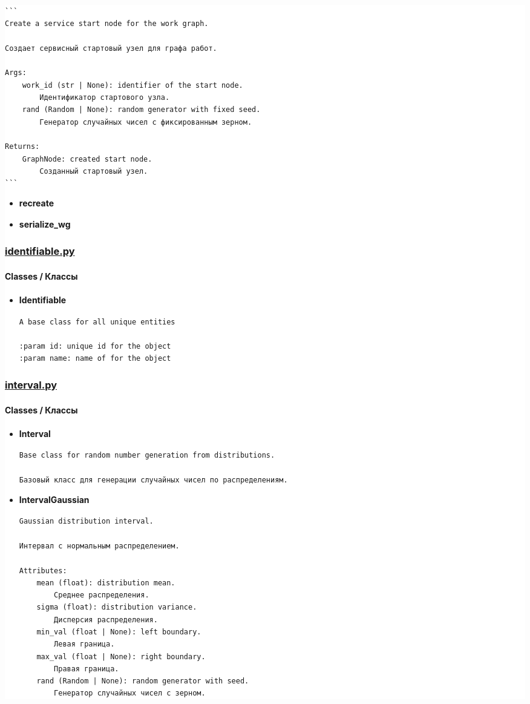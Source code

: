     ```
    Create a service start node for the work graph.
    
    Создает сервисный стартовый узел для графа работ.
    
    Args:
        work_id (str | None): identifier of the start node.
            Идентификатор стартового узла.
        rand (Random | None): random generator with fixed seed.
            Генератор случайных чисел с фиксированным зерном.
    
    Returns:
        GraphNode: created start node.
            Созданный стартовый узел.
    ```

- **recreate**

- **serialize_wg**


### <a id="schemas-identifiablepy"></a>[identifiable.py](schemas/identifiable.py)

#### Classes / Классы
- **Identifiable**

    ```
    A base class for all unique entities
    
    :param id: unique id for the object
    :param name: name of for the object
    ```


### <a id="schemas-intervalpy"></a>[interval.py](schemas/interval.py)

#### Classes / Классы
- **Interval**

    ```
    Base class for random number generation from distributions.
    
    Базовый класс для генерации случайных чисел по распределениям.
    ```

- **IntervalGaussian**

    ```
    Gaussian distribution interval.
    
    Интервал с нормальным распределением.
    
    Attributes:
        mean (float): distribution mean.
            Среднее распределения.
        sigma (float): distribution variance.
            Дисперсия распределения.
        min_val (float | None): left boundary.
            Левая граница.
        max_val (float | None): right boundary.
            Правая граница.
        rand (Random | None): random generator with seed.
            Генератор случайных чисел с зерном.
    ```
